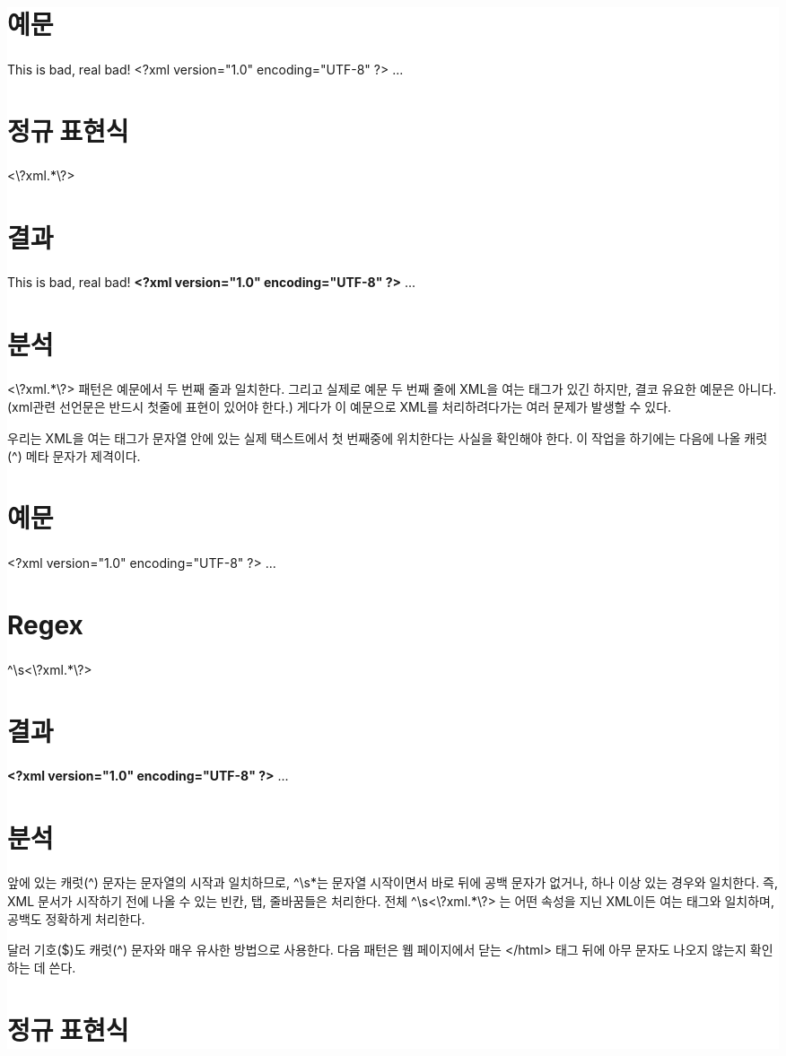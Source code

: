 #  예문

This is bad, real bad!
<\?xml version="1.0" encoding="UTF-8" \?>
...

#  정규 표현식

<\\?xml.*\\?>

#  결과

This is bad, real bad!
__<\?xml version="1.0" encoding="UTF-8" \?>__
...

#  분석

<\\?xml.*\\?> 패턴은 예문에서 두 번째 줄과 일치한다. 그리고 실제로 예문 두 번째 줄에 XML을 여는 태그가 있긴 하지만, 결코 유요한 예문은 아니다.(xml관련 선언문은 반드시 첫줄에 표현이 있어야 한다.) 게다가 이 예문으로 XML를 처리하려다가는 여러 문제가 발생할 수 있다.

우리는 XML을 여는 태그가 문자열 안에 있는 실제 택스트에서 첫 번째중에 위치한다는 사실을 확인해야 한다. 이 작업을 하기에는 다음에 나올 캐럿(^) 메타 문자가 제격이다.

#  예문

<\?xml version="1.0" encoding="UTF-8" \?>
...

#  Regex

^\\s<\\?xml.*\\?>

#  결과

__<\?xml version="1.0" encoding="UTF-8" \?>__
...

#  분석

앞에 있는 캐럿(^) 문자는 문자열의 시작과 일치하므로, ^\\s\*는 문자열 시작이면서 바로 뒤에 공백 문자가 없거나, 하나 이상 있는 경우와 일치한다. 즉, XML 문서가 시작하기 전에 나올 수 있는 빈칸, 탭, 줄바꿈들은 처리한다. 전체
^\\s<\\?xml.*\\?> 는 어떤 속성을 지닌 XML이든 여는 태그와 일치하며, 공백도 정확하게 처리한다.

달러 기호($)도 캐럿(^) 문자와 매우 유사한 방법으로 사용한다. 다음 패턴은 웹 페이지에서 닫는 <\/html> 태그 뒤에 아무 문자도 나오지 않는지 확인하는 데 쓴다.

#  정규 표현식
